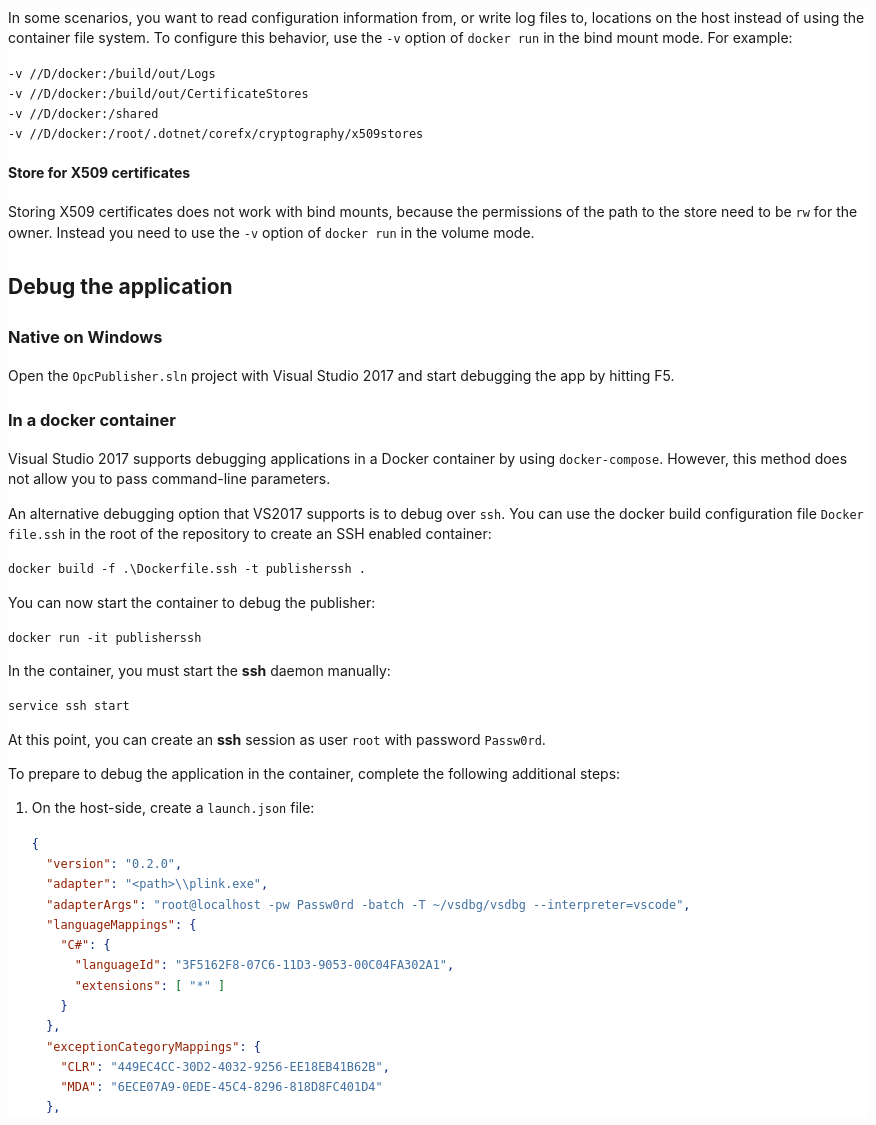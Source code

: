 In some scenarios, you want to read configuration information from, or write log files to, locations on the host instead of using the container file system. To configure this behavior, use the `-v` option of `docker run` in the bind mount mode. For example:

```cmd/sh
-v //D/docker:/build/out/Logs
-v //D/docker:/build/out/CertificateStores
-v //D/docker:/shared
-v //D/docker:/root/.dotnet/corefx/cryptography/x509stores
```

#### Store for X509 certificates

Storing X509 certificates does not work with bind mounts, because the permissions of the path to the store need to be `rw` for the owner. Instead you need to use the `-v` option of `docker run` in the volume mode.

## Debug the application

### Native on Windows

Open the `OpcPublisher.sln` project with Visual Studio 2017 and start debugging the app by hitting F5.

### In a docker container

Visual Studio 2017 supports debugging applications in a Docker container by using `docker-compose`. However, this method does not allow you to pass command-line parameters.

An alternative debugging option that VS2017 supports is to debug over `ssh`. You can use the docker build configuration file `Dockerfile.ssh` in the root of the repository to create an SSH enabled container:

```cmd/sh
docker build -f .\Dockerfile.ssh -t publisherssh .
```

You can now start the container to debug the publisher:

```cmd/sh
docker run -it publisherssh
```

In the container, you must start the **ssh** daemon manually:

```cmd/sh
service ssh start
```

At this point, you can create an **ssh** session as user `root` with password `Passw0rd`.

To prepare to debug the application in the container, complete the following additional steps:

1. On the host-side, create a `launch.json` file:

    ```json
    {
      "version": "0.2.0",
      "adapter": "<path>\\plink.exe",
      "adapterArgs": "root@localhost -pw Passw0rd -batch -T ~/vsdbg/vsdbg --interpreter=vscode",
      "languageMappings": {
        "C#": {
          "languageId": "3F5162F8-07C6-11D3-9053-00C04FA302A1",
          "extensions": [ "*" ]
        }
      },
      "exceptionCategoryMappings": {
        "CLR": "449EC4CC-30D2-4032-9256-EE18EB41B62B",
        "MDA": "6ECE07A9-0EDE-45C4-8296-818D8FC401D4"
      },